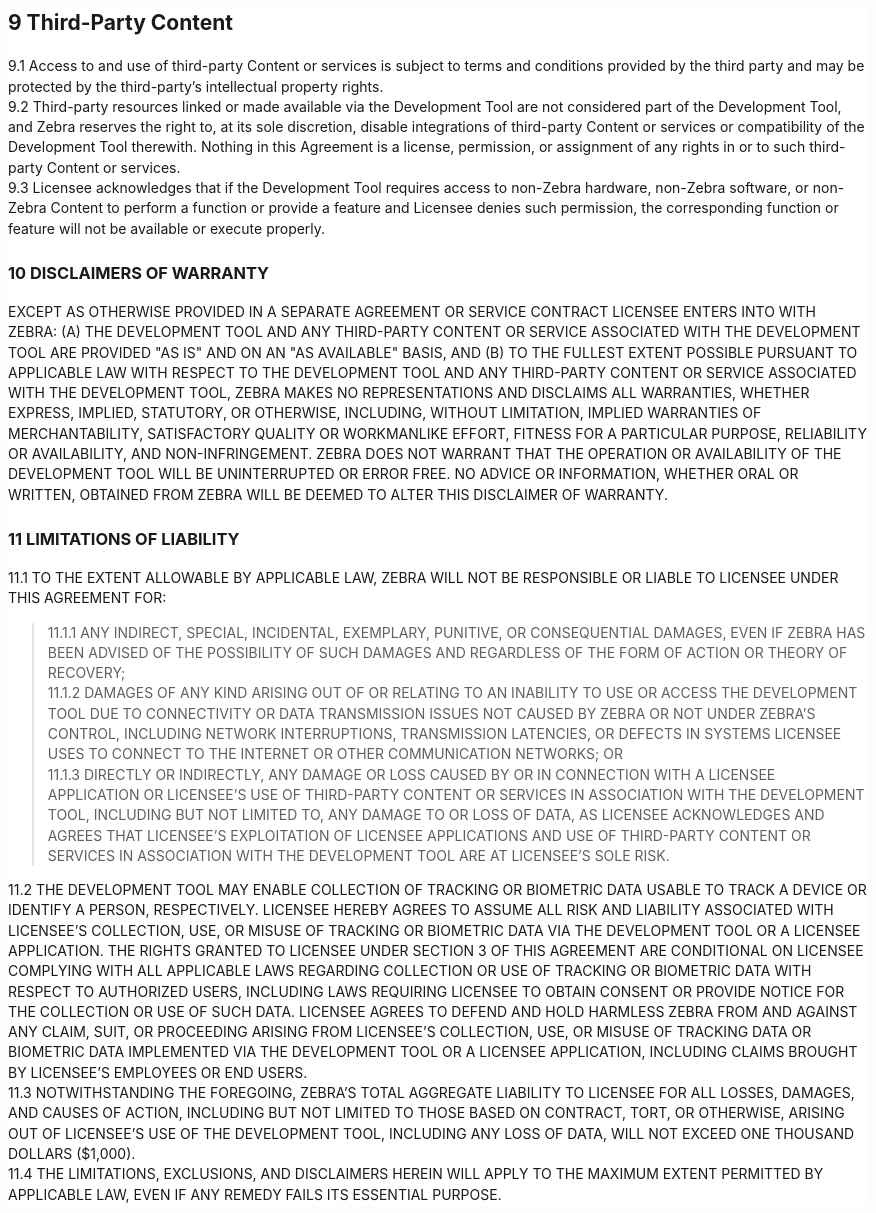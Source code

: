 ## 9	Third-Party Content 
9.1	Access to and use of third-party Content or services is subject to terms and conditions provided by the third party and may be protected by the third-party’s intellectual property rights.  
9.2	Third-party resources linked or made available via the Development Tool are not considered part of the Development Tool, and Zebra reserves the right to, at its sole discretion, disable integrations of third-party Content or services or compatibility of the Development Tool therewith. Nothing in this Agreement is a license, permission, or assignment of any rights in or to such third-party Content or services.  
9.3	Licensee acknowledges that if the Development Tool requires access to non-Zebra hardware, non-Zebra software, or non-Zebra Content to perform a function or provide a feature and Licensee denies such permission, the corresponding function or feature will not be available or execute properly.  

### 10	DISCLAIMERS OF WARRANTY
EXCEPT AS OTHERWISE PROVIDED IN A SEPARATE AGREEMENT OR SERVICE CONTRACT LICENSEE ENTERS INTO WITH ZEBRA: (A) THE DEVELOPMENT TOOL AND ANY THIRD-PARTY CONTENT OR SERVICE ASSOCIATED WITH THE DEVELOPMENT TOOL ARE PROVIDED "AS IS" AND ON AN "AS AVAILABLE" BASIS, AND (B) TO THE FULLEST EXTENT POSSIBLE PURSUANT TO APPLICABLE LAW WITH RESPECT TO THE DEVELOPMENT TOOL AND ANY THIRD-PARTY CONTENT OR SERVICE ASSOCIATED WITH THE DEVELOPMENT TOOL, ZEBRA MAKES NO REPRESENTATIONS AND DISCLAIMS ALL WARRANTIES, WHETHER EXPRESS, IMPLIED, STATUTORY, OR OTHERWISE, INCLUDING, WITHOUT LIMITATION, IMPLIED WARRANTIES OF MERCHANTABILITY, SATISFACTORY QUALITY OR WORKMANLIKE EFFORT, FITNESS FOR A PARTICULAR PURPOSE, RELIABILITY OR AVAILABILITY, AND NON-INFRINGEMENT. ZEBRA DOES NOT WARRANT THAT THE OPERATION OR AVAILABILITY OF THE DEVELOPMENT TOOL WILL BE UNINTERRUPTED OR ERROR FREE. NO ADVICE OR INFORMATION, WHETHER ORAL OR WRITTEN, OBTAINED FROM ZEBRA WILL BE DEEMED TO ALTER THIS DISCLAIMER OF WARRANTY. 

### 11	LIMITATIONS OF LIABILITY
11.1	TO THE EXTENT ALLOWABLE BY APPLICABLE LAW, ZEBRA WILL NOT BE RESPONSIBLE OR LIABLE TO LICENSEE UNDER THIS AGREEMENT FOR:  
> 11.1.1	ANY INDIRECT, SPECIAL, INCIDENTAL, EXEMPLARY, PUNITIVE, OR CONSEQUENTIAL DAMAGES, EVEN IF ZEBRA HAS BEEN ADVISED OF THE POSSIBILITY OF SUCH DAMAGES AND REGARDLESS OF THE FORM OF ACTION OR THEORY OF RECOVERY;  
> 11.1.2	DAMAGES OF ANY KIND ARISING OUT OF OR RELATING TO AN INABILITY TO USE OR ACCESS THE DEVELOPMENT TOOL DUE TO CONNECTIVITY OR DATA TRANSMISSION ISSUES NOT CAUSED BY ZEBRA OR NOT UNDER ZEBRA’S CONTROL, INCLUDING NETWORK INTERRUPTIONS, TRANSMISSION LATENCIES, OR DEFECTS IN SYSTEMS LICENSEE USES TO CONNECT TO THE INTERNET OR OTHER COMMUNICATION NETWORKS; OR  
> 11.1.3	DIRECTLY OR INDIRECTLY, ANY DAMAGE OR LOSS CAUSED BY OR IN CONNECTION WITH A LICENSEE APPLICATION OR LICENSEE’S USE OF THIRD-PARTY CONTENT OR SERVICES IN ASSOCIATION WITH THE DEVELOPMENT TOOL, INCLUDING BUT NOT LIMITED TO, ANY DAMAGE TO OR LOSS OF DATA, AS LICENSEE ACKNOWLEDGES AND AGREES THAT LICENSEE’S EXPLOITATION OF LICENSEE APPLICATIONS AND USE OF THIRD-PARTY CONTENT OR SERVICES IN ASSOCIATION WITH THE DEVELOPMENT TOOL ARE AT LICENSEE’S SOLE RISK.

11.2	THE DEVELOPMENT TOOL MAY ENABLE COLLECTION OF TRACKING OR BIOMETRIC DATA USABLE TO TRACK A DEVICE OR IDENTIFY A PERSON, RESPECTIVELY. LICENSEE HEREBY AGREES TO ASSUME ALL RISK AND LIABILITY ASSOCIATED WITH LICENSEE’S COLLECTION, USE, OR MISUSE OF TRACKING OR BIOMETRIC DATA VIA THE DEVELOPMENT TOOL OR A LICENSEE APPLICATION. THE RIGHTS GRANTED TO LICENSEE UNDER SECTION 3 OF THIS AGREEMENT ARE CONDITIONAL ON LICENSEE COMPLYING WITH ALL APPLICABLE LAWS REGARDING COLLECTION OR USE OF TRACKING OR BIOMETRIC DATA WITH RESPECT TO AUTHORIZED USERS, INCLUDING LAWS REQUIRING LICENSEE TO OBTAIN CONSENT OR PROVIDE NOTICE FOR THE COLLECTION OR USE OF SUCH DATA. LICENSEE AGREES TO DEFEND AND HOLD HARMLESS ZEBRA FROM AND AGAINST ANY CLAIM, SUIT, OR PROCEEDING ARISING FROM LICENSEE’S COLLECTION, USE, OR MISUSE OF TRACKING DATA OR BIOMETRIC DATA IMPLEMENTED VIA THE DEVELOPMENT TOOL OR A LICENSEE APPLICATION, INCLUDING CLAIMS BROUGHT BY LICENSEE’S EMPLOYEES OR END USERS.  
11.3	NOTWITHSTANDING THE FOREGOING, ZEBRA’S TOTAL AGGREGATE LIABILITY TO LICENSEE FOR ALL LOSSES, DAMAGES, AND CAUSES OF ACTION, INCLUDING BUT NOT LIMITED TO THOSE BASED ON CONTRACT, TORT, OR OTHERWISE, ARISING OUT OF LICENSEE’S USE OF THE DEVELOPMENT TOOL, INCLUDING ANY LOSS OF DATA, WILL NOT EXCEED ONE THOUSAND DOLLARS ($1,000).  
11.4	THE LIMITATIONS, EXCLUSIONS, AND DISCLAIMERS HEREIN WILL APPLY TO THE MAXIMUM EXTENT PERMITTED BY APPLICABLE LAW, EVEN IF ANY REMEDY FAILS ITS ESSENTIAL PURPOSE.  
